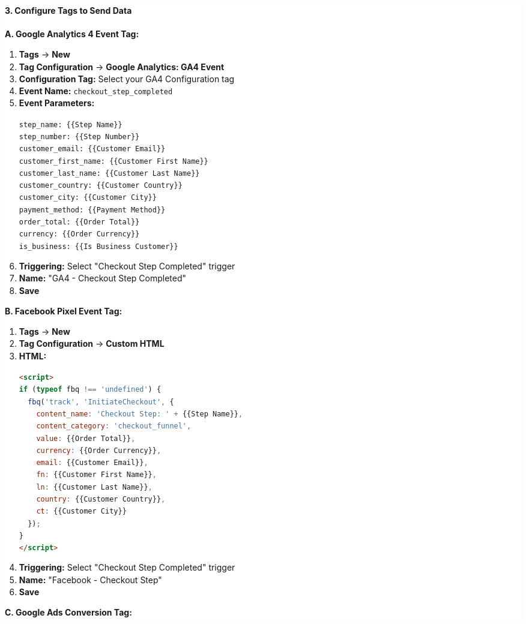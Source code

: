 #### 3. Configure Tags to Send Data

**A. Google Analytics 4 Event Tag:**

1. **Tags** → **New**
2. **Tag Configuration** → **Google Analytics: GA4 Event**
3. **Configuration Tag:** Select your GA4 Configuration tag
4. **Event Name:** `checkout_step_completed`
5. **Event Parameters:**
   ```
   step_name: {{Step Name}}
   step_number: {{Step Number}}
   customer_email: {{Customer Email}}
   customer_first_name: {{Customer First Name}}
   customer_last_name: {{Customer Last Name}}
   customer_country: {{Customer Country}}
   customer_city: {{Customer City}}
   payment_method: {{Payment Method}}
   order_total: {{Order Total}}
   currency: {{Order Currency}}
   is_business: {{Is Business Customer}}
   ```
6. **Triggering:** Select "Checkout Step Completed" trigger
7. **Name:** "GA4 - Checkout Step Completed"
8. **Save**

**B. Facebook Pixel Event Tag:**

1. **Tags** → **New**
2. **Tag Configuration** → **Custom HTML**
3. **HTML:**
   ```html
   <script>
   if (typeof fbq !== 'undefined') {
     fbq('track', 'InitiateCheckout', {
       content_name: 'Checkout Step: ' + {{Step Name}},
       content_category: 'checkout_funnel',
       value: {{Order Total}},
       currency: {{Order Currency}},
       email: {{Customer Email}},
       fn: {{Customer First Name}},
       ln: {{Customer Last Name}},
       country: {{Customer Country}},
       ct: {{Customer City}}
     });
   }
   </script>
   ```
4. **Triggering:** Select "Checkout Step Completed" trigger
5. **Name:** "Facebook - Checkout Step"
6. **Save**

**C. Google Ads Conversion Tag:**
